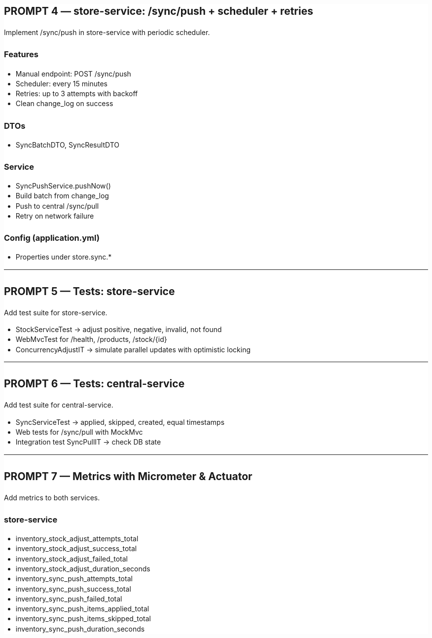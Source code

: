 
## PROMPT 4 — store-service: /sync/push + scheduler + retries

Implement /sync/push in store-service with periodic scheduler.

### Features
- Manual endpoint: POST /sync/push
- Scheduler: every 15 minutes
- Retries: up to 3 attempts with backoff
- Clean change_log on success

### DTOs
- SyncBatchDTO, SyncResultDTO

### Service
- SyncPushService.pushNow()
- Build batch from change_log
- Push to central /sync/pull
- Retry on network failure

### Config (application.yml)
- Properties under store.sync.*

---

## PROMPT 5 — Tests: store-service

Add test suite for store-service.

- StockServiceTest → adjust positive, negative, invalid, not found
- WebMvcTest for /health, /products, /stock/{id}
- ConcurrencyAdjustIT → simulate parallel updates with optimistic locking

---

## PROMPT 6 — Tests: central-service

Add test suite for central-service.

- SyncServiceTest → applied, skipped, created, equal timestamps
- Web tests for /sync/pull with MockMvc
- Integration test SyncPullIT → check DB state

---

## PROMPT 7 — Metrics with Micrometer & Actuator

Add metrics to both services.

### store-service
- inventory_stock_adjust_attempts_total
- inventory_stock_adjust_success_total
- inventory_stock_adjust_failed_total
- inventory_stock_adjust_duration_seconds
- inventory_sync_push_attempts_total
- inventory_sync_push_success_total
- inventory_sync_push_failed_total
- inventory_sync_push_items_applied_total
- inventory_sync_push_items_skipped_total
- inventory_sync_push_duration_seconds
